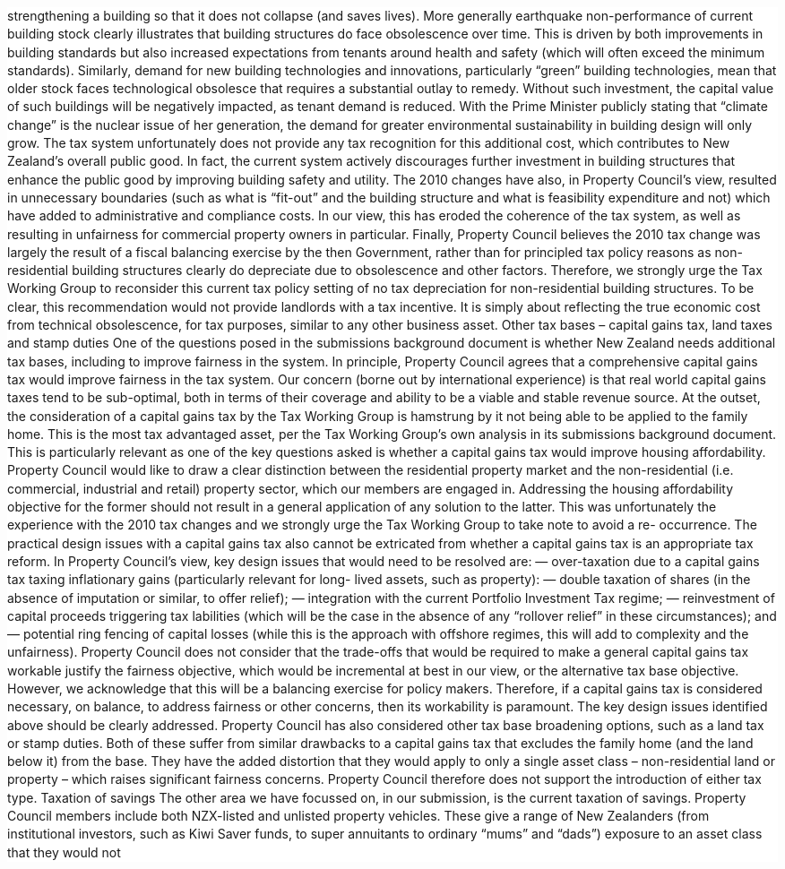 strengthening a building so that it does not collapse (and saves lives). More generally earthquake non-performance of current building stock clearly illustrates that building structures do face obsolescence over time. This is driven by both improvements in building standards but also increased expectations from tenants around health and safety (which will often exceed the minimum standards). Similarly, demand for new building technologies and innovations, particularly “green” building technologies, mean that older stock faces technological obsolesce that requires a substantial outlay to remedy. Without such investment, the capital value of such buildings will be negatively impacted, as tenant demand is reduced. With the Prime Minister publicly stating that “climate change” is the nuclear issue of her generation, the demand for greater environmental sustainability in building design will only grow. The tax system unfortunately does not provide any tax recognition for this additional cost, which contributes to New Zealand’s overall public good. In fact, the current system actively discourages further investment in building structures that enhance the public good by improving building safety and utility. The 2010 changes have also, in Property Council’s view, resulted in unnecessary boundaries (such as what is “fit-out” and the building structure and what is feasibility expenditure and not) which have added to administrative and compliance costs. In our view, this has eroded the coherence of the tax system, as well as resulting in unfairness for commercial property owners in particular. Finally, Property Council believes the 2010 tax change was largely the result of a fiscal balancing exercise by the then Government, rather than for principled tax policy reasons as non-residential building structures clearly do depreciate due to obsolescence and other factors. Therefore, we strongly urge the Tax Working Group to reconsider this current tax policy setting of no tax depreciation for non-residential building structures. To be clear, this recommendation would not provide landlords with a tax incentive. It is simply about reflecting the true economic cost from technical obsolescence, for tax purposes, similar to any other business asset. Other tax bases – capital gains tax, land taxes and stamp duties One of the questions posed in the submissions background document is whether New Zealand needs additional tax bases, including to improve fairness in the system. In principle, Property Council agrees that a comprehensive capital gains tax would improve fairness in the tax system. Our concern (borne out by international experience) is that real world capital gains taxes tend to be sub-optimal, both in terms of their coverage and ability to be a viable and stable revenue source. At the outset, the consideration of a capital gains tax by the Tax Working Group is hamstrung by it not being able to be applied to the family home. This is the most tax advantaged asset, per the Tax Working Group’s own analysis in its submissions background document. This is particularly relevant as one of the key questions asked is whether a capital gains tax would improve housing affordability. Property Council would like to draw a clear distinction between the residential property market and the non-residential (i.e. commercial, industrial and retail) property sector, which our members are engaged in. Addressing the housing affordability objective for the former should not result in a general application of any solution to the latter. This was unfortunately the experience with the 2010 tax changes and we strongly urge the Tax Working Group to take note to avoid a re- occurrence. The practical design issues with a capital gains tax also cannot be extricated from whether a capital gains tax is an appropriate tax reform. In Property Council’s view, key design issues that would need to be resolved are: — over-taxation due to a capital gains tax taxing inflationary gains (particularly relevant for long- lived assets, such as property): — double taxation of shares (in the absence of imputation or similar, to offer relief); — integration with the current Portfolio Investment Tax regime; — reinvestment of capital proceeds triggering tax labilities (which will be the case in the absence of any “rollover relief” in these circumstances); and — potential ring fencing of capital losses (while this is the approach with offshore regimes, this will add to complexity and the unfairness). Property Council does not consider that the trade-offs that would be required to make a general capital gains tax workable justify the fairness objective, which would be incremental at best in our view, or the alternative tax base objective. However, we acknowledge that this will be a balancing exercise for policy makers. Therefore, if a capital gains tax is considered necessary, on balance, to address fairness or other concerns, then its workability is paramount. The key design issues identified above should be clearly addressed. Property Council has also considered other tax base broadening options, such as a land tax or stamp duties. Both of these suffer from similar drawbacks to a capital gains tax that excludes the family home (and the land below it) from the base. They have the added distortion that they would apply to only a single asset class – non-residential land or property – which raises significant fairness concerns. Property Council therefore does not support the introduction of either tax type. Taxation of savings The other area we have focussed on, in our submission, is the current taxation of savings. Property Council members include both NZX-listed and unlisted property vehicles. These give a range of New Zealanders (from institutional investors, such as Kiwi Saver funds, to super annuitants to ordinary “mums” and “dads”) exposure to an asset class that they would not